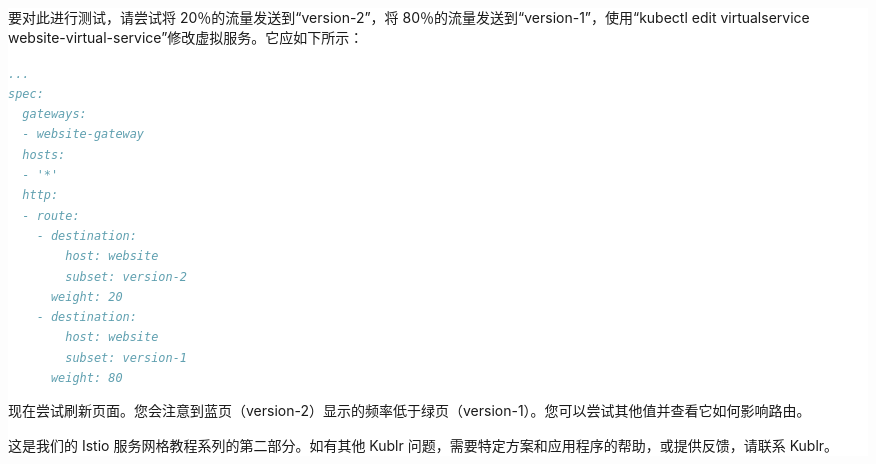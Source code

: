 要对此进行测试，请尝试将 20％的流量发送到“version-2”，将 80％的流量发送到“version-1”，使用“kubectl edit virtualservice website-virtual-service”修改虚拟服务。它应如下所示：

```yaml
...
spec:
  gateways:
  - website-gateway
  hosts:
  - '*'
  http:
  - route:
    - destination:
        host: website
        subset: version-2
      weight: 20
    - destination:
        host: website
        subset: version-1
      weight: 80
```

现在尝试刷新页面。您会注意到蓝页（version-2）显示的频率低于绿页（version-1）。您可以尝试其他值并查看它如何影响路由。

这是我们的 Istio 服务网格教程系列的第二部分。如有其他 Kublr 问题，需要特定方案和应用程序的帮助，或提供反馈，请联系 Kublr。
